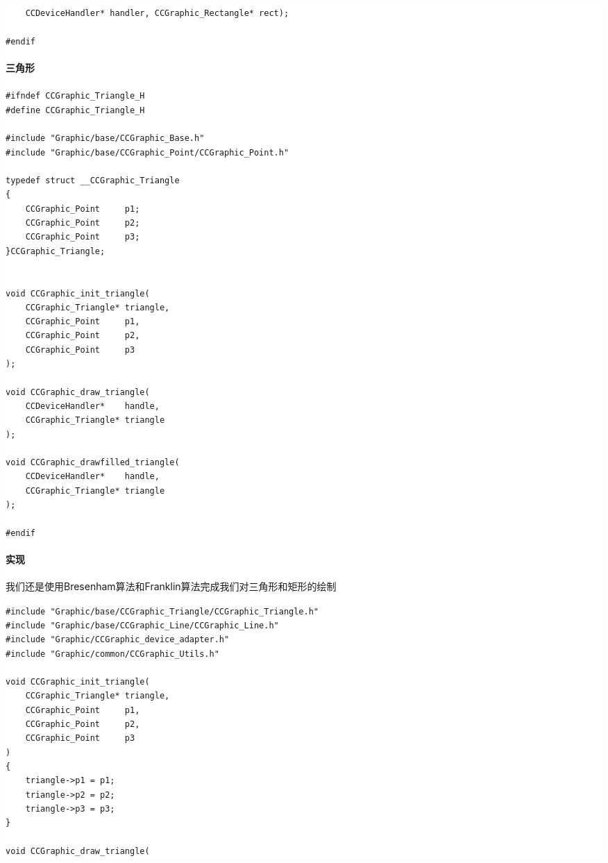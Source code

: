 ```
    CCDeviceHandler* handler, CCGraphic_Rectangle* rect);

#endif
```

#### 三角形

```
#ifndef CCGraphic_Triangle_H
#define CCGraphic_Triangle_H

#include "Graphic/base/CCGraphic_Base.h"
#include "Graphic/base/CCGraphic_Point/CCGraphic_Point.h"

typedef struct __CCGraphic_Triangle
{
    CCGraphic_Point     p1;
    CCGraphic_Point     p2;
    CCGraphic_Point     p3;
}CCGraphic_Triangle;


void CCGraphic_init_triangle(
    CCGraphic_Triangle* triangle, 
    CCGraphic_Point     p1,
    CCGraphic_Point     p2,
    CCGraphic_Point     p3
);

void CCGraphic_draw_triangle(
    CCDeviceHandler*    handle,
    CCGraphic_Triangle* triangle
);

void CCGraphic_drawfilled_triangle(
    CCDeviceHandler*    handle,
    CCGraphic_Triangle* triangle
);

#endif
```

#### 实现

​	我们还是使用Bresenham算法和Franklin算法完成我们对三角形和矩形的绘制

```
#include "Graphic/base/CCGraphic_Triangle/CCGraphic_Triangle.h"
#include "Graphic/base/CCGraphic_Line/CCGraphic_Line.h"
#include "Graphic/CCGraphic_device_adapter.h"
#include "Graphic/common/CCGraphic_Utils.h"

void CCGraphic_init_triangle(
    CCGraphic_Triangle* triangle, 
    CCGraphic_Point     p1,
    CCGraphic_Point     p2,
    CCGraphic_Point     p3
)
{
    triangle->p1 = p1;
    triangle->p2 = p2;
    triangle->p3 = p3;
}

void CCGraphic_draw_triangle(
```